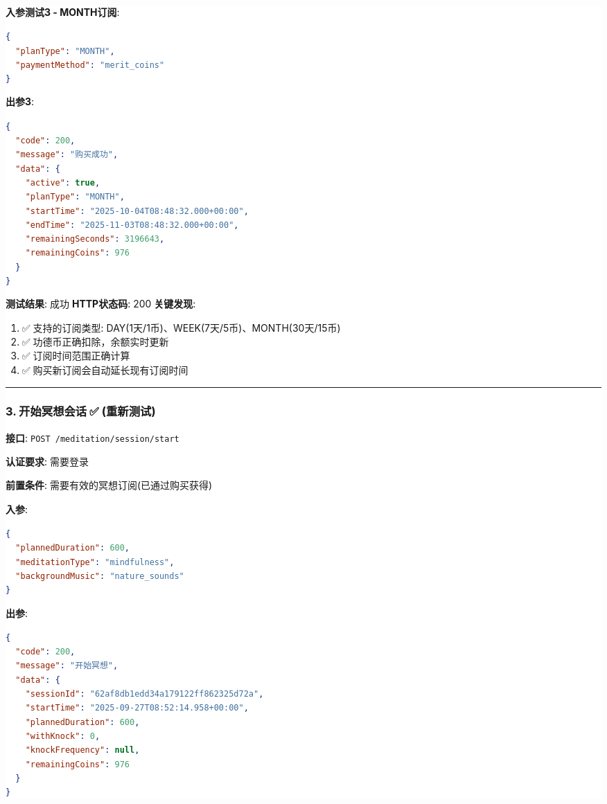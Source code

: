 **入参测试3 - MONTH订阅**:
```json
{
  "planType": "MONTH", 
  "paymentMethod": "merit_coins"
}
```

**出参3**:
```json
{
  "code": 200,
  "message": "购买成功",
  "data": {
    "active": true,
    "planType": "MONTH",
    "startTime": "2025-10-04T08:48:32.000+00:00",
    "endTime": "2025-11-03T08:48:32.000+00:00",
    "remainingSeconds": 3196643,
    "remainingCoins": 976
  }
}
```

**测试结果**: 成功
**HTTP状态码**: 200
**关键发现**:
1. ✅ 支持的订阅类型: DAY(1天/1币)、WEEK(7天/5币)、MONTH(30天/15币)
2. ✅ 功德币正确扣除，余额实时更新
3. ✅ 订阅时间范围正确计算
4. ✅ 购买新订阅会自动延长现有订阅时间

---

### 3. 开始冥想会话 ✅ (重新测试)
**接口**: `POST /meditation/session/start`

**认证要求**: 需要登录

**前置条件**: 需要有效的冥想订阅(已通过购买获得)

**入参**:
```json
{
  "plannedDuration": 600,
  "meditationType": "mindfulness",
  "backgroundMusic": "nature_sounds"
}
```

**出参**:
```json
{
  "code": 200,
  "message": "开始冥想",
  "data": {
    "sessionId": "62af8db1edd34a179122ff862325d72a",
    "startTime": "2025-09-27T08:52:14.958+00:00",
    "plannedDuration": 600,
    "withKnock": 0,
    "knockFrequency": null,
    "remainingCoins": 976
  }
}
```
